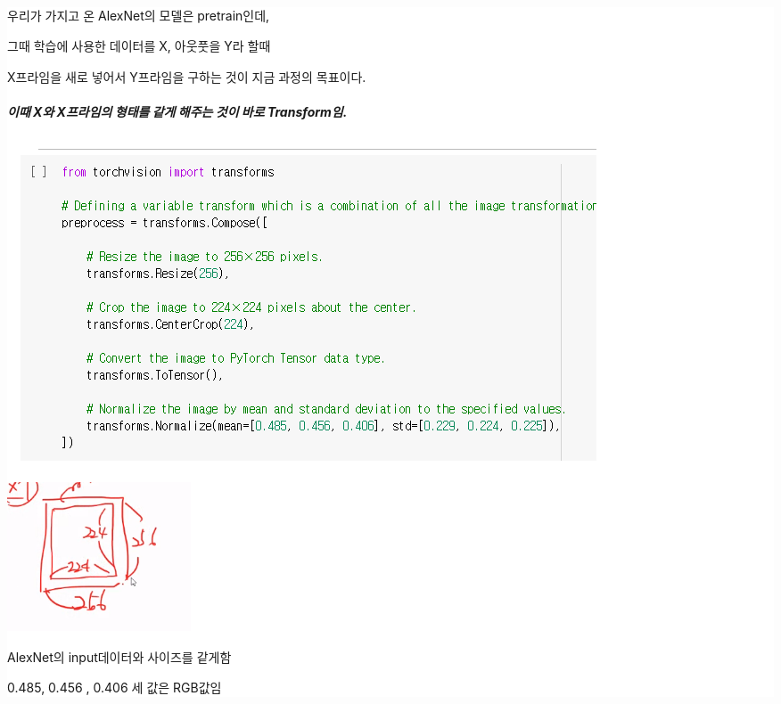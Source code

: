 

우리가 가지고 온 AlexNet의 모델은 pretrain인데,



그때 학습에 사용한 데이터를 X, 아웃풋을 Y라 할때



X프라임을 새로 넣어서 Y프라임을 구하는 것이 지금 과정의 목표이다.



##### 이때 X와 X프라임의 형태를 같게 해주는 것이 바로 Transform임.



![1590989084550](assets/1590989084550.png)





![1590989098092](assets/1590989098092.png)



AlexNet의 input데이터와 사이즈를 같게함



0.485, 0.456 , 0.406 세 값은 RGB값임


